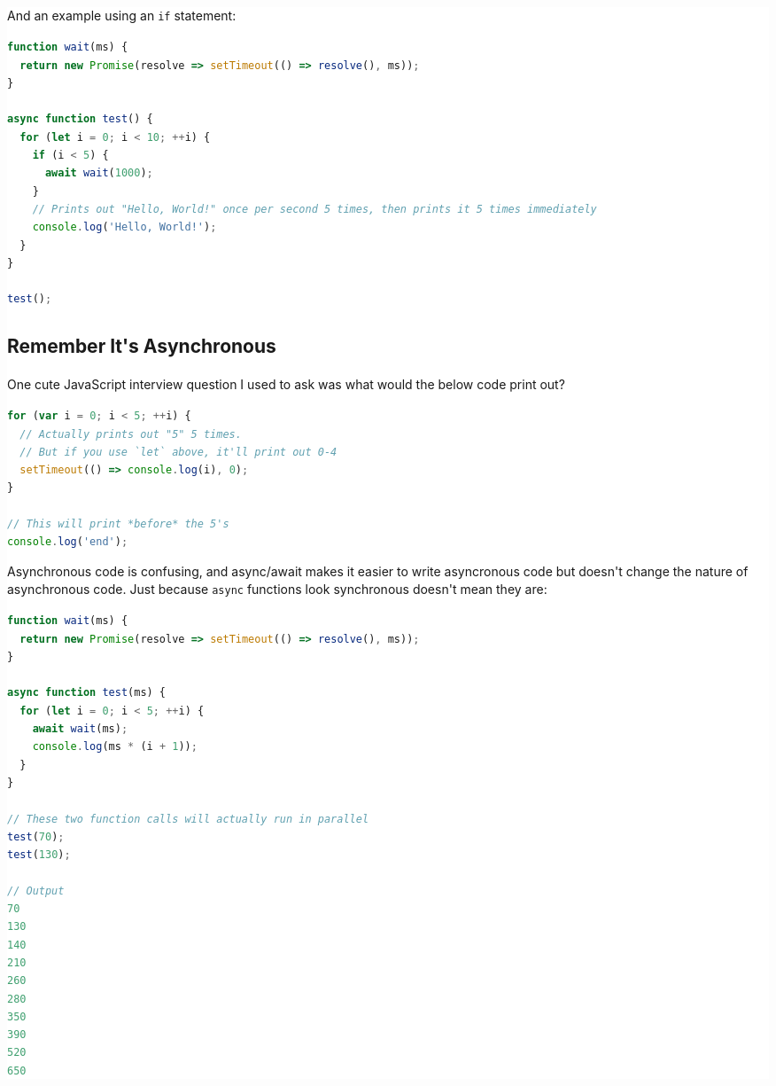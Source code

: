 And an example using an `if` statement:

```javascript
function wait(ms) {
  return new Promise(resolve => setTimeout(() => resolve(), ms));
}

async function test() {
  for (let i = 0; i < 10; ++i) {
    if (i < 5) {
      await wait(1000);
    }
    // Prints out "Hello, World!" once per second 5 times, then prints it 5 times immediately
    console.log('Hello, World!');
  }
}

test();
```

Remember It's Asynchronous
--------------------------

One cute JavaScript interview question I used to ask was what would the below code print out?

```javascript
for (var i = 0; i < 5; ++i) {
  // Actually prints out "5" 5 times.
  // But if you use `let` above, it'll print out 0-4
  setTimeout(() => console.log(i), 0);
}

// This will print *before* the 5's
console.log('end');
```

Asynchronous code is confusing, and async/await makes it easier to write asyncronous code but doesn't change the nature of asynchronous code. Just because `async` functions look synchronous doesn't mean they are:

```javascript
function wait(ms) {
  return new Promise(resolve => setTimeout(() => resolve(), ms));
}

async function test(ms) {
  for (let i = 0; i < 5; ++i) {
    await wait(ms);
    console.log(ms * (i + 1));
  }
}

// These two function calls will actually run in parallel
test(70);
test(130);

// Output
70
130
140
210
260
280
350
390
520
650
```